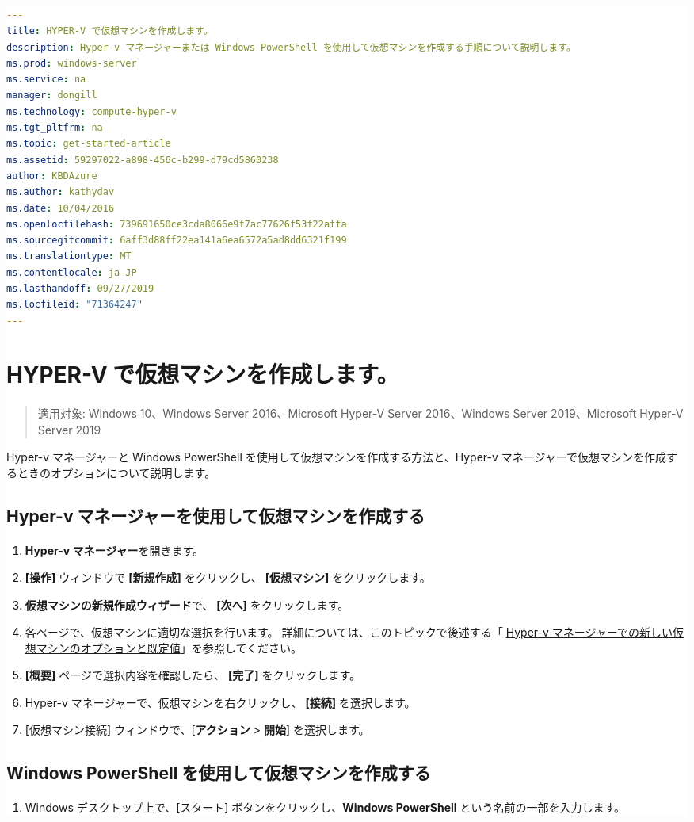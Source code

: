 ```yaml
---
title: HYPER-V で仮想マシンを作成します。
description: Hyper-v マネージャーまたは Windows PowerShell を使用して仮想マシンを作成する手順について説明します。
ms.prod: windows-server
ms.service: na
manager: dongill
ms.technology: compute-hyper-v
ms.tgt_pltfrm: na
ms.topic: get-started-article
ms.assetid: 59297022-a898-456c-b299-d79cd5860238
author: KBDAzure
ms.author: kathydav
ms.date: 10/04/2016
ms.openlocfilehash: 739691650ce3cda8066e9f7ac77626f53f22affa
ms.sourcegitcommit: 6aff3d88ff22ea141a6ea6572a5ad8dd6321f199
ms.translationtype: MT
ms.contentlocale: ja-JP
ms.lasthandoff: 09/27/2019
ms.locfileid: "71364247"
---
```

# <a name="create-a-virtual-machine-in-hyper-v"></a>HYPER-V で仮想マシンを作成します。

>適用対象: Windows 10、Windows Server 2016、Microsoft Hyper-V Server 2016、Windows Server 2019、Microsoft Hyper-V Server 2019

Hyper-v マネージャーと Windows PowerShell を使用して仮想マシンを作成する方法と、Hyper-v マネージャーで仮想マシンを作成するときのオプションについて説明します。  

## <a name="create-a-virtual-machine-by-using-hyper-v-manager"></a>Hyper-v マネージャーを使用して仮想マシンを作成する  

1.  **Hyper-v マネージャー**を開きます。  

2.  **[操作]** ウィンドウで **[新規作成]** をクリックし、 **[仮想マシン]** をクリックします。  

3.  **仮想マシンの新規作成ウィザード**で、 **[次へ]** をクリックします。  

4.  各ページで、仮想マシンに適切な選択を行います。 詳細については、このトピックで後述する「 [Hyper-v マネージャーでの新しい仮想マシンのオプションと既定値](#options-in-hyper-v-manager-new-virtual-machine-wizard)」を参照してください。  

5.  **[概要]** ページで選択内容を確認したら、 **[完了]** をクリックします。  

6.  Hyper-v マネージャーで、仮想マシンを右クリックし、 **[接続]** を選択します。  

7.  [仮想マシン接続] ウィンドウで、[**アクション** > **開始**] を選択します。  

## <a name="create-a-virtual-machine-by-using-windows-powershell"></a>Windows PowerShell を使用して仮想マシンを作成する  

1. Windows デスクトップ上で、[スタート] ボタンをクリックし、**Windows PowerShell** という名前の一部を入力します。  
